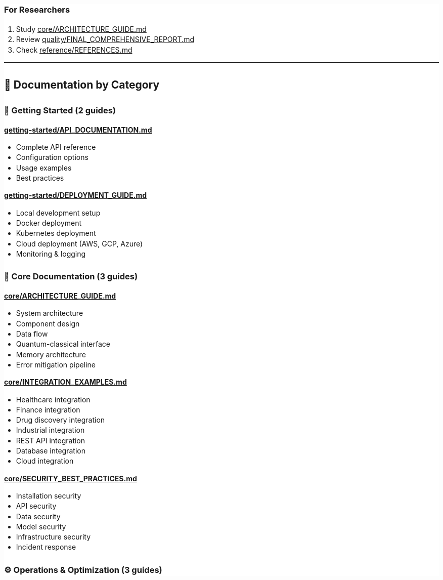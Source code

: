 ### For Researchers
1. Study [core/ARCHITECTURE_GUIDE.md](core/ARCHITECTURE_GUIDE.md)
2. Review [quality/FINAL_COMPREHENSIVE_REPORT.md](quality/FINAL_COMPREHENSIVE_REPORT.md)
3. Check [reference/REFERENCES.md](reference/REFERENCES.md)

---

## 📂 Documentation by Category

### 🚀 Getting Started (2 guides)

**[getting-started/API_DOCUMENTATION.md](getting-started/API_DOCUMENTATION.md)**
- Complete API reference
- Configuration options
- Usage examples
- Best practices

**[getting-started/DEPLOYMENT_GUIDE.md](getting-started/DEPLOYMENT_GUIDE.md)**
- Local development setup
- Docker deployment
- Kubernetes deployment
- Cloud deployment (AWS, GCP, Azure)
- Monitoring & logging

### 🔧 Core Documentation (3 guides)

**[core/ARCHITECTURE_GUIDE.md](core/ARCHITECTURE_GUIDE.md)**
- System architecture
- Component design
- Data flow
- Quantum-classical interface
- Memory architecture
- Error mitigation pipeline

**[core/INTEGRATION_EXAMPLES.md](core/INTEGRATION_EXAMPLES.md)**
- Healthcare integration
- Finance integration
- Drug discovery integration
- Industrial integration
- REST API integration
- Database integration
- Cloud integration

**[core/SECURITY_BEST_PRACTICES.md](core/SECURITY_BEST_PRACTICES.md)**
- Installation security
- API security
- Data security
- Model security
- Infrastructure security
- Incident response

### ⚙️ Operations & Optimization (3 guides)
